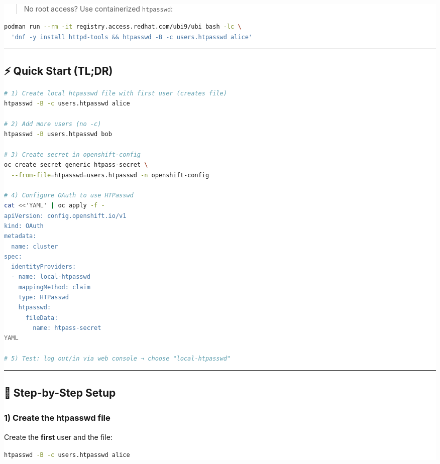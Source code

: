 > No root access? Use containerized `htpasswd`:

```bash
podman run --rm -it registry.access.redhat.com/ubi9/ubi bash -lc \
  'dnf -y install httpd-tools && htpasswd -B -c users.htpasswd alice'
```

---

## ⚡ Quick Start (TL;DR)

```bash
# 1) Create local htpasswd file with first user (creates file)
htpasswd -B -c users.htpasswd alice

# 2) Add more users (no -c)
htpasswd -B users.htpasswd bob

# 3) Create secret in openshift-config
oc create secret generic htpass-secret \
  --from-file=htpasswd=users.htpasswd -n openshift-config

# 4) Configure OAuth to use HTPasswd
cat <<'YAML' | oc apply -f -
apiVersion: config.openshift.io/v1
kind: OAuth
metadata:
  name: cluster
spec:
  identityProviders:
  - name: local-htpasswd
    mappingMethod: claim
    type: HTPasswd
    htpasswd:
      fileData:
        name: htpass-secret
YAML

# 5) Test: log out/in via web console → choose "local-htpasswd"
```

---

## 🧭 Step-by-Step Setup

### 1) Create the htpasswd file

Create the **first** user and the file:

```bash
htpasswd -B -c users.htpasswd alice
```
